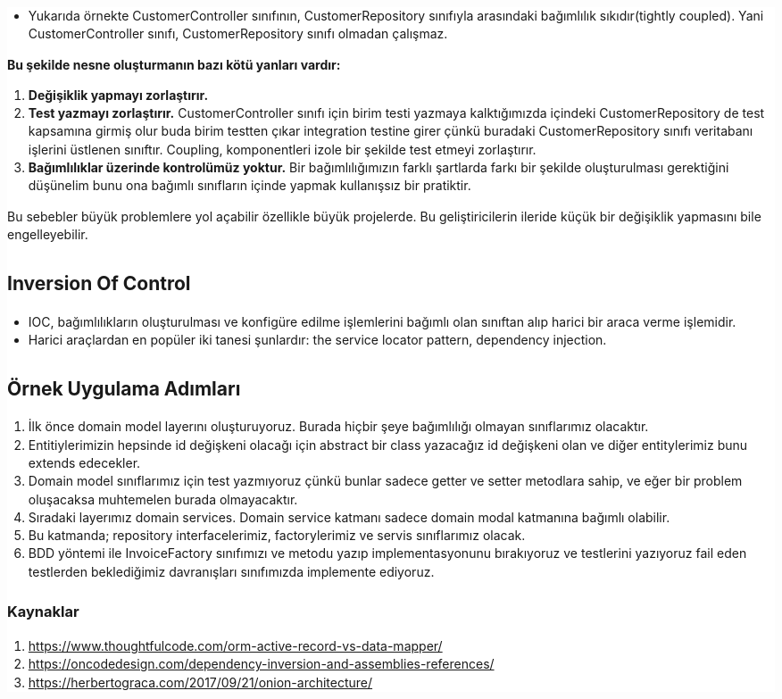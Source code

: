 - Yukarıda örnekte CustomerController sınıfının, CustomerRepository sınıfıyla arasındaki bağımlılık sıkıdır(tightly coupled). Yani CustomerController sınıfı, CustomerRepository sınıfı olmadan çalışmaz.

**Bu şekilde nesne oluşturmanın bazı kötü yanları vardır:**

1. **Değişiklik yapmayı zorlaştırır.**
2. **Test yazmayı zorlaştırır.** CustomerController sınıfı için birim testi yazmaya kalktığımızda içindeki CustomerRepository de test kapsamına girmiş olur buda birim testten çıkar integration testine girer çünkü buradaki CustomerRepository sınıfı veritabanı işlerini üstlenen sınıftır. Coupling, komponentleri izole bir şekilde test etmeyi zorlaştırır.
3. **Bağımlılıklar üzerinde kontrolümüz yoktur.** Bir bağımlılığımızın farklı şartlarda farkı bir şekilde oluşturulması gerektiğini düşünelim bunu ona bağımlı sınıfların içinde yapmak kullanışsız bir pratiktir.

Bu sebebler büyük problemlere yol açabilir özellikle büyük projelerde. Bu geliştiricilerin ileride küçük bir değişiklik yapmasını bile engelleyebilir.

## Inversion Of Control

- IOC, bağımlılıkların oluşturulması ve konfigüre edilme işlemlerini bağımlı olan sınıftan alıp harici bir araca verme işlemidir.
- Harici araçlardan en popüler iki tanesi şunlardır: the service locator pattern, dependency injection.

## Örnek Uygulama Adımları

1. İlk önce domain model layerını oluşturuyoruz. Burada hiçbir şeye bağımlılığı olmayan sınıflarımız olacaktır.
2. Entitiylerimizin hepsinde id değişkeni olacağı için abstract bir class yazacağız id değişkeni olan ve diğer entitylerimiz bunu extends edecekler.
3. Domain model sınıflarımız için test yazmıyoruz çünkü bunlar sadece getter ve setter metodlara sahip, ve eğer bir problem oluşacaksa muhtemelen burada olmayacaktır.
4. Sıradaki layerımız domain services. Domain service katmanı sadece domain modal katmanına bağımlı olabilir.
5. Bu katmanda; repository interfacelerimiz, factorylerimiz ve servis sınıflarımız olacak.
6. BDD yöntemi ile InvoiceFactory sınıfımızı ve metodu yazıp implementasyonunu bırakıyoruz ve testlerini yazıyoruz fail eden testlerden beklediğimiz davranışları sınıfımızda implemente ediyoruz.

### Kaynaklar

1. https://www.thoughtfulcode.com/orm-active-record-vs-data-mapper/
2. https://oncodedesign.com/dependency-inversion-and-assemblies-references/
3. https://herbertograca.com/2017/09/21/onion-architecture/
